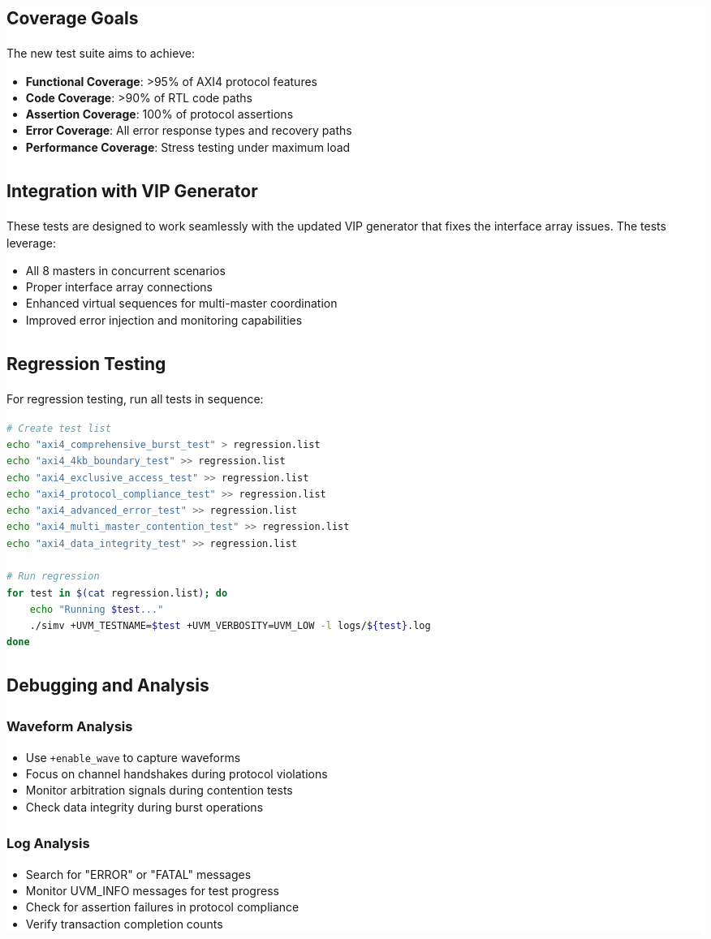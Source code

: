 ## Coverage Goals

The new test suite aims to achieve:

- **Functional Coverage**: >95% of AXI4 protocol features
- **Code Coverage**: >90% of RTL code paths
- **Assertion Coverage**: 100% of protocol assertions
- **Error Coverage**: All error response types and recovery paths
- **Performance Coverage**: Stress testing under maximum load

## Integration with VIP Generator

These tests are designed to work seamlessly with the updated VIP generator that fixes the interface array issues. The tests leverage:

- All 8 masters in concurrent scenarios
- Proper interface array connections
- Enhanced virtual sequences for multi-master coordination
- Improved error injection and monitoring capabilities

## Regression Testing

For regression testing, run all tests in sequence:

```bash
# Create test list
echo "axi4_comprehensive_burst_test" > regression.list
echo "axi4_4kb_boundary_test" >> regression.list  
echo "axi4_exclusive_access_test" >> regression.list
echo "axi4_protocol_compliance_test" >> regression.list
echo "axi4_advanced_error_test" >> regression.list
echo "axi4_multi_master_contention_test" >> regression.list
echo "axi4_data_integrity_test" >> regression.list

# Run regression
for test in $(cat regression.list); do
    echo "Running $test..."
    ./simv +UVM_TESTNAME=$test +UVM_VERBOSITY=UVM_LOW -l logs/${test}.log
done
```

## Debugging and Analysis

### Waveform Analysis
- Use `+enable_wave` to capture waveforms
- Focus on channel handshakes during protocol violations
- Monitor arbitration signals during contention tests
- Check data integrity during burst operations

### Log Analysis
- Search for "ERROR" or "FATAL" messages
- Monitor UVM_INFO messages for test progress
- Check for assertion failures in protocol compliance
- Verify transaction completion counts
